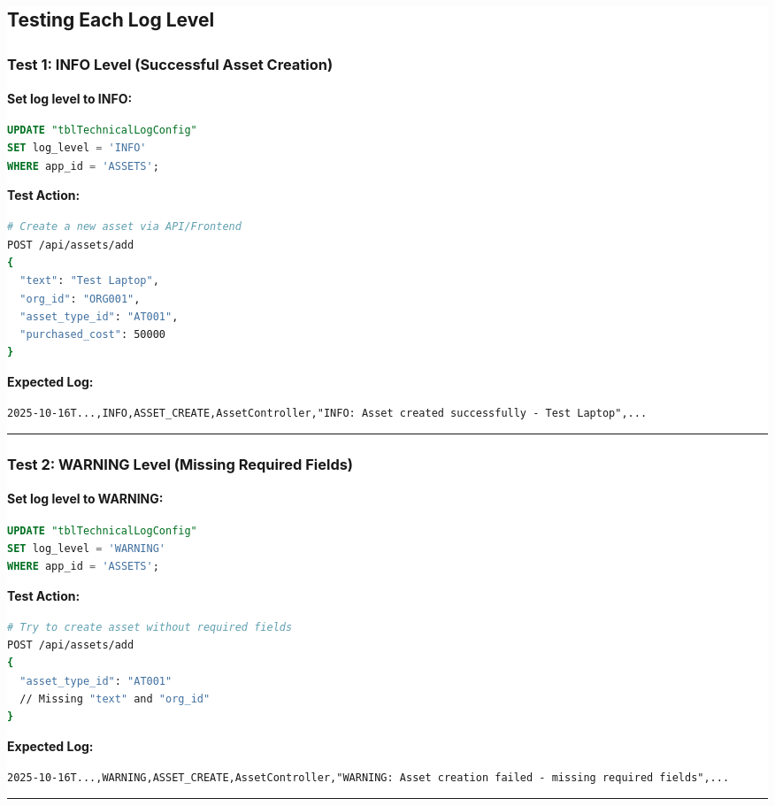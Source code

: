 
## Testing Each Log Level

### Test 1: INFO Level (Successful Asset Creation)

**Set log level to INFO:**
```sql
UPDATE "tblTechnicalLogConfig" 
SET log_level = 'INFO' 
WHERE app_id = 'ASSETS';
```

**Test Action:**
```bash
# Create a new asset via API/Frontend
POST /api/assets/add
{
  "text": "Test Laptop",
  "org_id": "ORG001",
  "asset_type_id": "AT001",
  "purchased_cost": 50000
}
```

**Expected Log:**
```csv
2025-10-16T...,INFO,ASSET_CREATE,AssetController,"INFO: Asset created successfully - Test Laptop",...
```

---

### Test 2: WARNING Level (Missing Required Fields)

**Set log level to WARNING:**
```sql
UPDATE "tblTechnicalLogConfig" 
SET log_level = 'WARNING' 
WHERE app_id = 'ASSETS';
```

**Test Action:**
```bash
# Try to create asset without required fields
POST /api/assets/add
{
  "asset_type_id": "AT001"
  // Missing "text" and "org_id"
}
```

**Expected Log:**
```csv
2025-10-16T...,WARNING,ASSET_CREATE,AssetController,"WARNING: Asset creation failed - missing required fields",...
```

---
